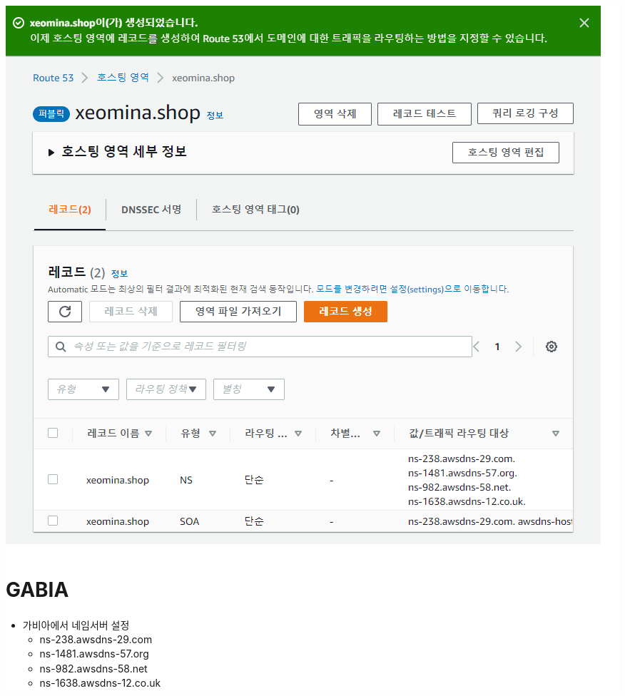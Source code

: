 ![image-20220531100702502](md-images/0531/image-20220531100702502.png)

# GABIA

* 가비아에서 네임서버 설정
  * ns-238.awsdns-29.com
  * ns-1481.awsdns-57.org
  * ns-982.awsdns-58.net
  * ns-1638.awsdns-12.co.uk
